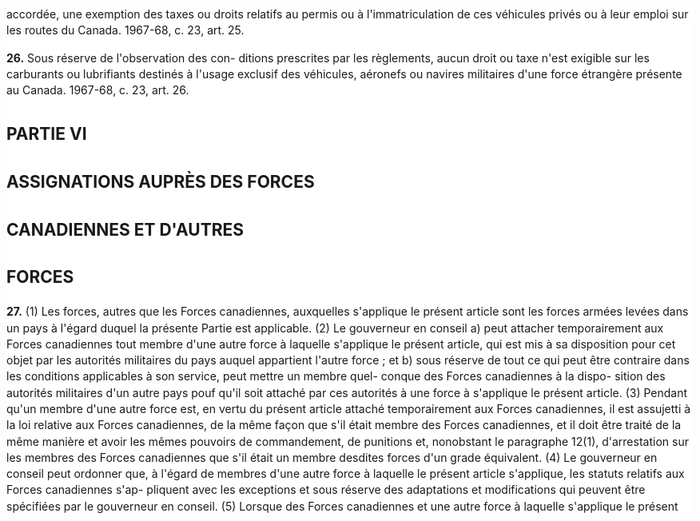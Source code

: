 accordée, une exemption des taxes ou droits
relatifs au permis ou à l'immatriculation de
ces véhicules privés ou à leur emploi sur les
routes du Canada. 1967-68, c. 23, art. 25.

**26.** Sous réserve de l'observation des con-
ditions prescrites par les règlements, aucun
droit ou taxe n'est exigible sur les carburants
ou lubrifiants destinés à l'usage exclusif des
véhicules, aéronefs ou navires militaires d'une
force étrangère présente au Canada. 1967-68,
c. 23, art. 26.

## PARTIE VI

## ASSIGNATIONS AUPRÈS DES FORCES

## CANADIENNES ET D'AUTRES

## FORCES

**27.** (1) Les forces, autres que les Forces
canadiennes, auxquelles s'applique le présent
article sont les forces armées levées dans un
pays à l'égard duquel la présente Partie est
applicable.
(2) Le gouverneur en conseil
a) peut attacher temporairement aux Forces
canadiennes tout membre d'une autre force
à laquelle s'applique le présent article, qui
est mis à sa disposition pour cet objet par
les autorités militaires du pays auquel
appartient l'autre force ; et
b) sous réserve de tout ce qui peut être
contraire dans les conditions applicables à
son service, peut mettre un membre quel-
conque des Forces canadiennes à la dispo-
sition des autorités militaires d'un autre
pays pouf qu'il soit attaché
par ces autorités à une force à
s'applique le présent article.
(3) Pendant qu'un membre d'une autre
force est, en vertu du présent article attaché
temporairement aux Forces canadiennes, il
est assujetti à la loi relative aux Forces
canadiennes, de la même façon que s'il était
membre des Forces canadiennes, et il doit être
traité de la même manière et avoir les mêmes
pouvoirs de commandement, de punitions et,
nonobstant le paragraphe 12(1), d'arrestation
sur les membres des Forces canadiennes que
s'il était un membre desdites forces d'un grade
équivalent.
(4) Le gouverneur en conseil peut ordonner
que, à l'égard de membres d'une autre force à
laquelle le présent article s'applique, les
statuts relatifs aux Forces canadiennes s'ap-
pliquent avec les exceptions et sous réserve
des adaptations et modifications qui peuvent
être spécifiées par le gouverneur en conseil.
(5) Lorsque des Forces canadiennes et une
autre force à laquelle s'applique le présent